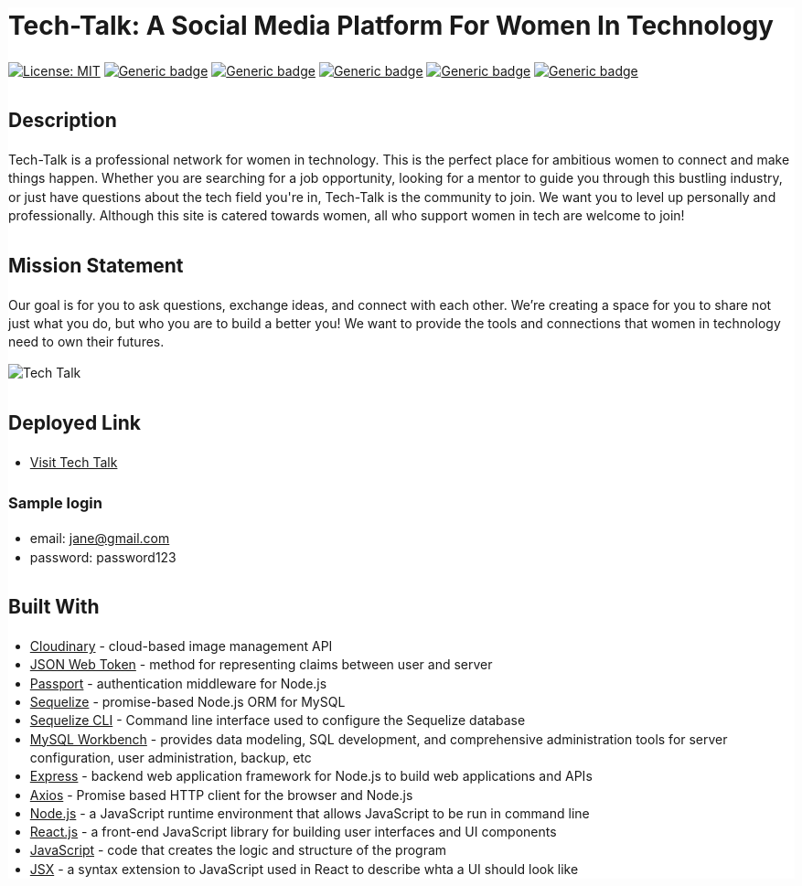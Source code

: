 # Tech-Talk: A Social Media Platform For Women In Technology
[![License: MIT](https://img.shields.io/badge/License-MIT-green.svg)](https://opensource.org/licenses/MIT)
[![Generic badge](https://img.shields.io/badge/Hard_Dependancy-express-red.svg)](https://shields.io/)
[![Generic badge](https://img.shields.io/badge/Hard_Dependancy-axios-yellow.svg)](https://shields.io/)
[![Generic badge](https://img.shields.io/badge/Hard_Dependancy-MySQL-purple.svg)](https://shields.io/)
[![Generic badge](https://img.shields.io/badge/Hard_Dependancy-react_router_dom-blue.svg)](https://shields.io/)
[![Generic badge](https://img.shields.io/badge/Hard_Dependancy-if_env-orange.svg)](https://shields.io/)

## Description 
Tech-Talk is a professional network for women in technology. This is the perfect place for ambitious women to connect and make things happen. Whether you are searching for a job opportunity, looking for a mentor to guide you through this bustling industry, or just have questions about the tech field you're in, Tech-Talk is the community to join. We want you to level up personally and professionally.
Although this site is catered towards women, all who support women in tech are welcome to join!

## Mission Statement
Our goal is for you to ask questions, exchange ideas, and connect with each other. We’re creating a space for you to share not just what you do, but who you are to build a better you! We want to provide the tools and connections that women in technology need to own their futures.

![Tech Talk](client/public/signin.gif)

## Deployed Link
* [Visit Tech Talk](https://evening-stream-73947.herokuapp.com/)

### Sample login
* email: jane@gmail.com
* password: password123

## Built With
* [Cloudinary](https://cloudinary.com/) - cloud-based image management API
* [JSON Web Token](https://www.npmjs.com/package/jsonwebtoken) - method for representing claims between user and server
* [Passport](http://www.passportjs.org/) - authentication middleware for Node.js
* [Sequelize](https://sequelize.org/) - promise-based Node.js ORM for MySQL
* [Sequelize CLI](https://www.npmjs.com/package/sequelize-cli) - Command line interface used to configure the Sequelize database
* [MySQL Workbench](https://www.mysql.com/) - provides data modeling, SQL development, and comprehensive administration tools for server configuration, user administration, backup, etc
* [Express](https://expressjs.com/) - backend web application framework for Node.js to build web applications and APIs
* [Axios](https://www.npmjs.com/package/axios) - Promise based HTTP client for the browser and Node.js
* [Node.js](https://nodejs.org/en/) - a JavaScript runtime environment that allows JavaScript to be run in command line
* [React.js](https://reactjs.org/) - a front-end JavaScript library for building user interfaces and UI components
* [JavaScript](https://developer.mozilla.org/en-US/docs/Web/JavaScript) - code that creates the logic and structure of the program
* [JSX](https://reactjs.org/docs/introducing-jsx.html) - a syntax extension to JavaScript used in React to describe whta a UI should look like